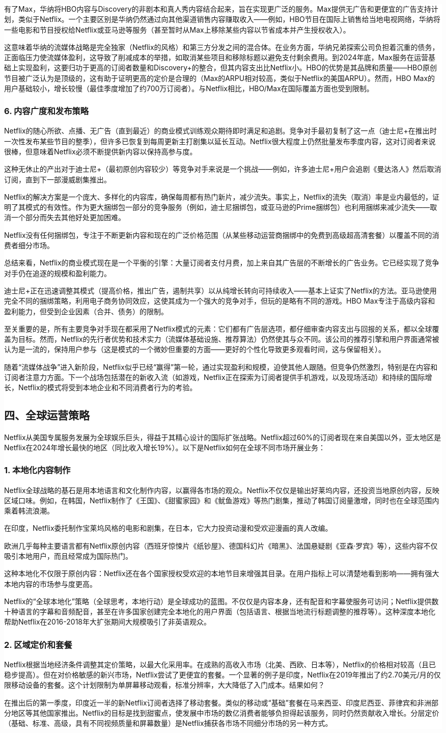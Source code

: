 ‍‍有了Max，华纳将HBO内容与Discovery的非剧本和真人秀内容结合起来，旨在实现更广泛的服务。Max提供无广告和更便宜的广告支持计划，类似于Netflix。一个主要区别是华纳仍然通过向其他渠道销售内容赚取收入——例如，HBO节目在国际上销售给当地电视网络，华纳将一些电影和节目授权给Netflix或亚马逊等服务（甚至暂时从Max上移除某些内容以节省成本并产生授权收入）。

‍‍这意味着华纳的流媒体战略是完全独家（Netflix的风格）和第三方分发之间的混合体。在业务方面，华纳兄弟探索公司负担着沉重的债务，正面临压力使流媒体盈利，这导致了削减成本的举措，如取消某些项目和移除标题以避免支付剩余费用。到2024年底，Max服务在运营基础上实现盈利，这要归功于更高的订阅者数量和Discovery+的整合，但其内容支出比Netflix小。HBO的优势是其品牌和质量——HBO原创节目被广泛认为是顶级的，这有助于证明更高的定价是合理的（Max的ARPU相对较高，类似于Netflix的美国ARPU）。然而，HBO Max的用户基础较小，增长较慢（最佳季度增加了约700万订阅者）。与Netflix相比，HBO/Max在国际覆盖方面也受到限制。

### 6\. 内容广度和发布策略

Netflix的随心所欲、点播、无广告（直到最近）的商业模式训练观众期待即时满足和追剧。竞争对手最初复制了这一点（迪士尼+在推出时一次性发布某些节目的整季），但许多已恢复到每周更新主打剧集以延长互动。Netflix很大程度上仍然批量发布季度内容，这对订阅者来说很棒，但意味着Netflix必须不断提供新内容以保持高参与度。

这种无休止的产出对于迪士尼+（最初原创内容较少）等竞争对手来说是一个挑战——例如，许多迪士尼+用户会追剧《曼达洛人》然后取消订阅，直到下一部漫威剧集推出。

Netflix的解决方案是一个庞大、多样化的内容库，确保每周都有热门新片，减少流失。事实上，Netflix的流失（取消）率是业内最低的，证明了其模式的有效性。作为更大捆绑包一部分的竞争服务（例如，迪士尼捆绑包，或亚马逊的Prime捆绑包）也利用捆绑来减少流失——取消一个部分而失去其他好处更加困难。

Netflix没有任何捆绑包，专注于不断更新内容和现在的广泛价格范围（从某些移动运营商捆绑中的免费到高级超高清套餐）以覆盖不同的消费者细分市场。

总结来看，Netflix的商业模式现在是一个平衡的引擎：大量订阅者支付月费，加上来自其广告层的不断增长的广告业务。它已经实现了竞争对手仍在追逐的规模和盈利能力。

迪士尼+正在迅速调整其模式（提高价格，推出广告，遏制共享）以从纯增长转向可持续收入——基本上证实了Netflix的方法。亚马逊使用完全不同的捆绑策略，利用电子商务协同效应，这使其成为一个强大的竞争对手，但玩的是略有不同的游戏。HBO Max专注于高级内容和盈利能力，但受到企业因素（合并、债务）的限制。

至关重要的是，所有主要竞争对手现在都采用了Netflix模式的元素：它们都有广告层选项，都仔细审查内容支出与回报的关系，都以全球覆盖为目标。然而，Netflix的先行者优势和技术实力（流媒体基础设施、推荐算法）仍然使其与众不同。该公司的推荐引擎和用户界面通常被认为是一流的，保持用户参与（这是模式的一个微妙但重要的方面——更好的个性化导致更多观看时间，这与保留相关）。

随着“流媒体战争”进入新阶段，Netflix似乎已经“赢得”第一轮，通过实现盈利和规模，迫使其他人跟随。但竞争仍然激烈，特别是在内容和订阅者注意力方面。下一个战场包括潜在的新收入流（如游戏，Netflix正在探索为订阅者提供手机游戏，以及现场活动）和持续的国际增长，Netflix的模式将受到本地企业和不同消费者行为的考验。

## 四、全球运营策略

Netflix从美国专属服务发展为全球娱乐巨头，得益于其精心设计的国际扩张战略。Netflix超过60%的订阅者现在来自美国以外，亚太地区是Netflix在2024年增长最快的地区（同比收入增长19%）。以下是Netflix如何在全球不同市场开展业务：

### 1\. 本地化内容制作

Netflix全球战略的基石是用本地语言和文化制作内容，以赢得各市场的观众。Netflix不仅仅是输出好莱坞内容，还投资当地原创内容，反映区域口味。例如，在韩国，Netflix制作了《王国》、《甜蜜家园》和《鱿鱼游戏》等热门剧集，推动了韩国订阅量激增，同时也在全球范围内乘着韩流浪潮。

在印度，Netflix委托制作宝莱坞风格的电影和剧集，在日本，它大力投资动漫和受欢迎漫画的真人改编。

欧洲几乎每种主要语言都有Netflix原创内容（西班牙惊悚片《纸钞屋》、德国科幻片《暗黑》、法国悬疑剧《亚森·罗宾》等），这些内容不仅吸引本地用户，而且经常成为国际热门。

这种本地化不仅限于原创内容：Netflix还在各个国家授权受欢迎的本地节目来增强其目录。在用户指标上可以清楚地看到影响——拥有强大本地内容的市场参与度更高。

Netflix的“全球本地化”策略（全球思考，本地行动）是全球成功的蓝图。不仅仅是内容本身，还有配音和字幕使服务可访问；Netflix提供数十种语言的字幕和音频配音，甚至在许多国家创建完全本地化的用户界面（包括语言、根据当地流行标题调整的推荐等）。这种深度本地化帮助Netflix在2016-2018年大扩张期间大规模吸引了非英语观众。

### 2\. 区域定价和套餐

Netflix根据当地经济条件调整其定价策略，以最大化采用率。在成熟的高收入市场（北美、西欧、日本等），Netflix的价格相对较高（且已稳步提高）。但在对价格敏感的新兴市场，Netflix尝试了更便宜的套餐。一个显著的例子是印度，Netflix在2019年推出了约2.70美元/月的仅限移动设备的套餐。这个计划限制为单屏幕移动观看，标准分辨率，大大降低了入门成本。结果如何？

在推出后的第一季度，印度近一半的新Netflix订阅者选择了移动套餐。类似的移动或“基础”套餐在马来西亚、印度尼西亚、菲律宾和非洲部分地区等其他国家推出。Netflix的目标是找到甜蜜点，使发展中市场的数亿消费者能够负担得起该服务，同时仍然贡献收入增长。分层定价（基础、标准、高级，具有不同视频质量和屏幕数量）是Netflix捕获各市场不同细分市场的另一种方式。
